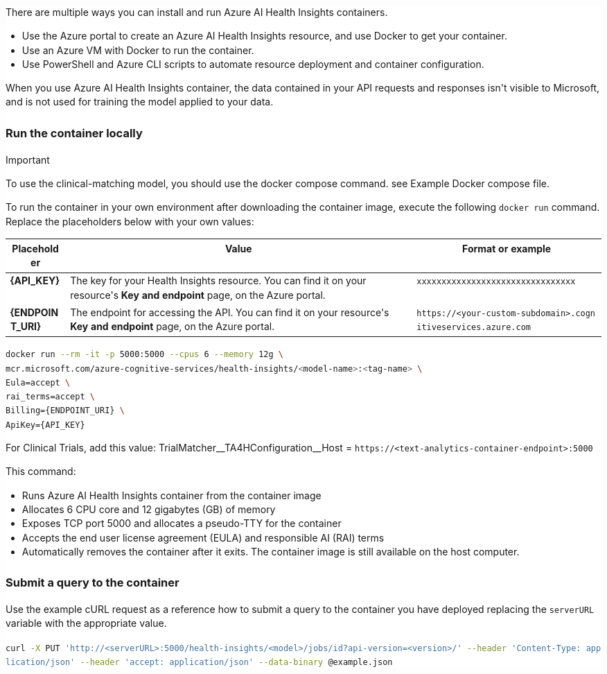 There are multiple ways you can install and run Azure AI Health Insights containers. 

- Use the Azure portal to create an Azure AI Health Insights resource, and use Docker to get your container.
- Use an Azure VM with Docker to run the container. 
- Use PowerShell and Azure CLI scripts to automate resource deployment and container configuration.

When you use Azure AI Health Insights container, the data contained in your API requests and responses isn't visible to Microsoft, and is not used for training the model applied to your data. 

### Run the container locally 

> [!IMPORTANT]
> To use the clinical-matching model, you should use the docker compose command. see Example Docker compose file.

To run the container in your own environment after downloading the container image, execute the following `docker run` command. Replace the placeholders below with your own values:

| Placeholder | Value | Format or example |
|-------------|-------|---|
| **{API_KEY}** | The key for your Health Insights resource. You can find it on your resource's **Key and endpoint** page, on the Azure portal. |`xxxxxxxxxxxxxxxxxxxxxxxxxxxxxxxx`|
| **{ENDPOINT_URI}** | The endpoint for accessing the API. You can find it on your resource's **Key and endpoint** page, on the Azure portal. | `https://<your-custom-subdomain>.cognitiveservices.azure.com` |

```bash
docker run --rm -it -p 5000:5000 --cpus 6 --memory 12g \
mcr.microsoft.com/azure-cognitive-services/health-insights/<model-name>:<tag-name> \
Eula=accept \
rai_terms=accept \
Billing={ENDPOINT_URI} \
ApiKey={API_KEY} 
```

For Clinical Trials, add this value:
TrialMatcher__TA4HConfiguration__Host =   `https://<text-analytics-container-endpoint>:5000` 

This command:

- Runs Azure AI Health Insights container from the container image
- Allocates 6 CPU core and 12 gigabytes (GB) of memory
- Exposes TCP port 5000 and allocates a pseudo-TTY for the container
- Accepts the end user license agreement (EULA) and responsible AI (RAI) terms
- Automatically removes the container after it exits. The container image is still available on the host computer.

### Submit a query to the container

Use the example cURL request as a reference how to submit a query to the container you have deployed replacing the `serverURL` variable with the appropriate value.

```bash
curl -X PUT 'http://<serverURL>:5000/health-insights/<model>/jobs/id?api-version=<version>/' --header 'Content-Type: application/json' --header 'accept: application/json' --data-binary @example.json
```
